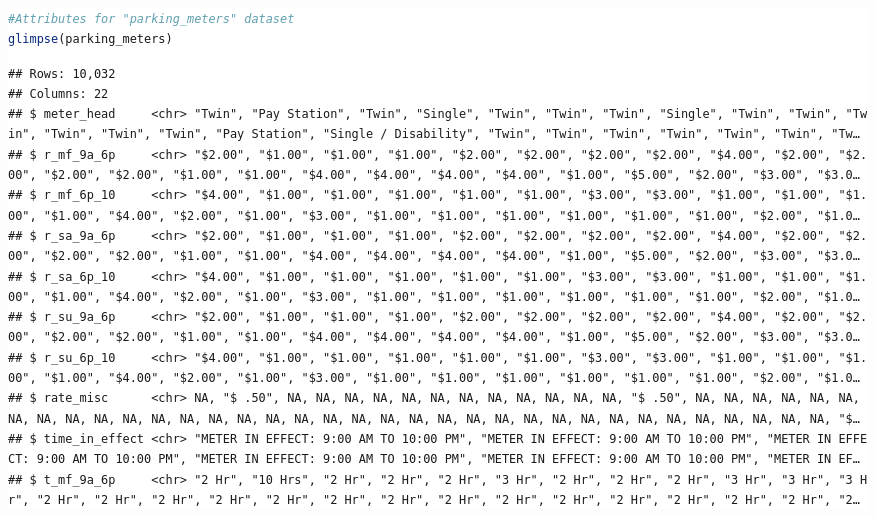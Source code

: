 ``` r
#Attributes for "parking_meters" dataset
glimpse(parking_meters)
```

    ## Rows: 10,032
    ## Columns: 22
    ## $ meter_head     <chr> "Twin", "Pay Station", "Twin", "Single", "Twin", "Twin", "Twin", "Single", "Twin", "Twin", "Twin", "Twin", "Twin", "Twin", "Pay Station", "Single / Disability", "Twin", "Twin", "Twin", "Twin", "Twin", "Twin", "Tw…
    ## $ r_mf_9a_6p     <chr> "$2.00", "$1.00", "$1.00", "$1.00", "$2.00", "$2.00", "$2.00", "$2.00", "$4.00", "$2.00", "$2.00", "$2.00", "$2.00", "$1.00", "$1.00", "$4.00", "$4.00", "$4.00", "$4.00", "$1.00", "$5.00", "$2.00", "$3.00", "$3.0…
    ## $ r_mf_6p_10     <chr> "$4.00", "$1.00", "$1.00", "$1.00", "$1.00", "$1.00", "$3.00", "$3.00", "$1.00", "$1.00", "$1.00", "$1.00", "$4.00", "$2.00", "$1.00", "$3.00", "$1.00", "$1.00", "$1.00", "$1.00", "$1.00", "$1.00", "$2.00", "$1.0…
    ## $ r_sa_9a_6p     <chr> "$2.00", "$1.00", "$1.00", "$1.00", "$2.00", "$2.00", "$2.00", "$2.00", "$4.00", "$2.00", "$2.00", "$2.00", "$2.00", "$1.00", "$1.00", "$4.00", "$4.00", "$4.00", "$4.00", "$1.00", "$5.00", "$2.00", "$3.00", "$3.0…
    ## $ r_sa_6p_10     <chr> "$4.00", "$1.00", "$1.00", "$1.00", "$1.00", "$1.00", "$3.00", "$3.00", "$1.00", "$1.00", "$1.00", "$1.00", "$4.00", "$2.00", "$1.00", "$3.00", "$1.00", "$1.00", "$1.00", "$1.00", "$1.00", "$1.00", "$2.00", "$1.0…
    ## $ r_su_9a_6p     <chr> "$2.00", "$1.00", "$1.00", "$1.00", "$2.00", "$2.00", "$2.00", "$2.00", "$4.00", "$2.00", "$2.00", "$2.00", "$2.00", "$1.00", "$1.00", "$4.00", "$4.00", "$4.00", "$4.00", "$1.00", "$5.00", "$2.00", "$3.00", "$3.0…
    ## $ r_su_6p_10     <chr> "$4.00", "$1.00", "$1.00", "$1.00", "$1.00", "$1.00", "$3.00", "$3.00", "$1.00", "$1.00", "$1.00", "$1.00", "$4.00", "$2.00", "$1.00", "$3.00", "$1.00", "$1.00", "$1.00", "$1.00", "$1.00", "$1.00", "$2.00", "$1.0…
    ## $ rate_misc      <chr> NA, "$ .50", NA, NA, NA, NA, NA, NA, NA, NA, NA, NA, NA, NA, "$ .50", NA, NA, NA, NA, NA, NA, NA, NA, NA, NA, NA, NA, NA, NA, NA, NA, NA, NA, NA, NA, NA, NA, NA, NA, NA, NA, NA, NA, NA, NA, NA, NA, NA, NA, NA, "$…
    ## $ time_in_effect <chr> "METER IN EFFECT: 9:00 AM TO 10:00 PM", "METER IN EFFECT: 9:00 AM TO 10:00 PM", "METER IN EFFECT: 9:00 AM TO 10:00 PM", "METER IN EFFECT: 9:00 AM TO 10:00 PM", "METER IN EFFECT: 9:00 AM TO 10:00 PM", "METER IN EF…
    ## $ t_mf_9a_6p     <chr> "2 Hr", "10 Hrs", "2 Hr", "2 Hr", "2 Hr", "3 Hr", "2 Hr", "2 Hr", "2 Hr", "3 Hr", "3 Hr", "3 Hr", "2 Hr", "2 Hr", "2 Hr", "2 Hr", "2 Hr", "2 Hr", "2 Hr", "2 Hr", "2 Hr", "2 Hr", "2 Hr", "2 Hr", "2 Hr", "2 Hr", "2…
